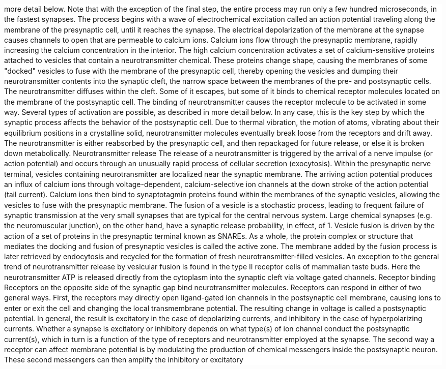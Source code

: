 more detail below. Note that with the exception of the final step, the
entire process may run only a few hundred microseconds, in the fastest
synapses. The process begins with a wave of electrochemical excitation
called an action potential traveling along the membrane of the
presynaptic cell, until it reaches the synapse. The electrical
depolarization of the membrane at the synapse causes channels to open
that are permeable to calcium ions. Calcium ions flow through the
presynaptic membrane, rapidly increasing the calcium concentration in
the interior. The high calcium concentration activates a set of
calcium-sensitive proteins attached to vesicles that contain a
neurotransmitter chemical. These proteins change shape, causing the
membranes of some \"docked\" vesicles to fuse with the membrane of the
presynaptic cell, thereby opening the vesicles and dumping their
neurotransmitter contents into the synaptic cleft, the narrow space
between the membranes of the pre- and postsynaptic cells. The
neurotransmitter diffuses within the cleft. Some of it escapes, but some
of it binds to chemical receptor molecules located on the membrane of
the postsynaptic cell. The binding of neurotransmitter causes the
receptor molecule to be activated in some way. Several types of
activation are possible, as described in more detail below. In any case,
this is the key step by which the synaptic process affects the behavior
of the postsynaptic cell. Due to thermal vibration, the motion of atoms,
vibrating about their equilibrium positions in a crystalline solid,
neurotransmitter molecules eventually break loose from the receptors and
drift away. The neurotransmitter is either reabsorbed by the presynaptic
cell, and then repackaged for future release, or else it is broken down
metabolically. Neurotransmitter release The release of a
neurotransmitter is triggered by the arrival of a nerve impulse (or
action potential) and occurs through an unusually rapid process of
cellular secretion (exocytosis). Within the presynaptic nerve terminal,
vesicles containing neurotransmitter are localized near the synaptic
membrane. The arriving action potential produces an influx of calcium
ions through voltage-dependent, calcium-selective ion channels at the
down stroke of the action potential (tail current). Calcium ions then
bind to synaptotagmin proteins found within the membranes of the
synaptic vesicles, allowing the vesicles to fuse with the presynaptic
membrane. The fusion of a vesicle is a stochastic process, leading to
frequent failure of synaptic transmission at the very small synapses
that are typical for the central nervous system. Large chemical synapses
(e.g. the neuromuscular junction), on the other hand, have a synaptic
release probability, in effect, of 1. Vesicle fusion is driven by the
action of a set of proteins in the presynaptic terminal known as SNAREs.
As a whole, the protein complex or structure that mediates the docking
and fusion of presynaptic vesicles is called the active zone. The
membrane added by the fusion process is later retrieved by endocytosis
and recycled for the formation of fresh neurotransmitter-filled
vesicles. An exception to the general trend of neurotransmitter release
by vesicular fusion is found in the type II receptor cells of mammalian
taste buds. Here the neurotransmitter ATP is released directly from the
cytoplasm into the synaptic cleft via voltage gated channels. Receptor
binding Receptors on the opposite side of the synaptic gap bind
neurotransmitter molecules. Receptors can respond in either of two
general ways. First, the receptors may directly open ligand-gated ion
channels in the postsynaptic cell membrane, causing ions to enter or
exit the cell and changing the local transmembrane potential. The
resulting change in voltage is called a postsynaptic potential. In
general, the result is excitatory in the case of depolarizing currents,
and inhibitory in the case of hyperpolarizing currents. Whether a
synapse is excitatory or inhibitory depends on what type(s) of ion
channel conduct the postsynaptic current(s), which in turn is a function
of the type of receptors and neurotransmitter employed at the synapse.
The second way a receptor can affect membrane potential is by modulating
the production of chemical messengers inside the postsynaptic neuron.
These second messengers can then amplify the inhibitory or excitatory